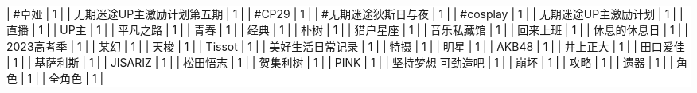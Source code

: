 | #卓娅 | 1 |
| 无期迷途UP主激励计划第五期 | 1 |
| #CP29 | 1 |
| #无期迷途狄斯日与夜 | 1 |
| #cosplay | 1 |
| 无期迷途UP主激励计划 | 1 |
| 直播 | 1 |
| UP主 | 1 |
| 平凡之路 | 1 |
| 青春 | 1 |
| 经典 | 1 |
| 朴树 | 1 |
| 猎户星座 | 1 |
| 音乐私藏馆 | 1 |
| 回来上班 | 1 |
| 休息的休息日 | 1 |
| 2023高考季 | 1 |
| 某幻 | 1 |
| 天梭 | 1 |
| Tissot | 1 |
| 美好生活日常记录 | 1 |
| 特摄 | 1 |
| 明星 | 1 |
| AKB48 | 1 |
| 井上正大 | 1 |
| 田口爱佳 | 1 |
| 基萨利斯 | 1 |
| JISARIZ | 1 |
| 松田悟志 | 1 |
| 贺集利树 | 1 |
| PINK | 1 |
| 坚持梦想 可劲造吧 | 1 |
| 崩坏 | 1 |
| 攻略 | 1 |
| 遗器 | 1 |
| 角色 | 1 |
| 全角色 | 1 |